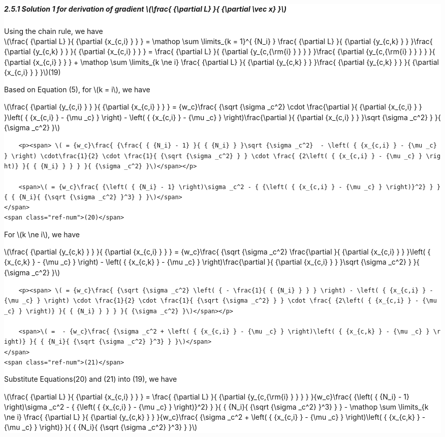 
<h5>2.5.1 Solution 1 for derivation of gradient \(\frac{ {\partial L} }{ {\partial \vec x} }\)   </h5>
Using the chain rule, we have

<div class="alert alert-secondary equation">
	<span>\(\frac{ {\partial L} }{ {\partial {x_{c,i} } } } = \mathop \sum \limits_{k = 1}^{ {N_i} } \frac{ {\partial L} }{ {\partial {y_{c,k} } } }\frac{ {\partial {y_{c,k} } } }{ {\partial {x_{c,i} } } } = \frac{ {\partial L} }{ {\partial {y_{c,{\rm{i} } } } } }\frac{ {\partial {y_{c,{\rm{i} } } } } }{ {\partial {x_{c,i} } } } + \mathop \sum \limits_{k \ne i} \frac{ {\partial L} }{ {\partial {y_{c,k} } } }\frac{ {\partial {y_{c,k} } } }{ {\partial {x_{c,i} } } }\)</span><span class="ref-num">(19)</span>
</div>

<p>Based on Equation (5), for \(k = i\), we have</p>

<div class="alert alert-secondary equation">
	<span>
		<p><span> \(\frac{ {\partial {y_{c,i} } } }{ {\partial {x_{c,i} } } } = {w_c}\frac{ {\sqrt {\sigma _c^2} \cdot \frac{\partial }{ {\partial {x_{c,i} } } }\left( { {x_{c,i} } - {\mu _c} } \right) - \left( { {x_{c,i} } - {\mu _c} } \right)\frac{\partial }{ {\partial {x_{c,i} } } }\sqrt {\sigma _c^2} } }{ {\sigma _c^2} }\)</span></p>

		<p><span> \( = {w_c}\frac{ {\frac{ { {N_i} - 1} }{ { {N_i} } }\sqrt {\sigma _c^2}  - \left( { {x_{c,i} } - {\mu _c} } \right) \cdot\frac{1}{2} \cdot \frac{1}{ {\sqrt {\sigma _c^2} } } \cdot \frac{ {2\left( { {x_{c,i} } - {\mu _c} } \right)} }{ { {N_i} } } } }{ {\sigma _c^2} }\)</span></p>	

		<span>\( = {w_c}\frac{ {\left( { {N_i} - 1} \right)\sigma _c^2 - { {\left( { {x_{c,i} } - {\mu _c} } \right)}^2} } }{ { {N_i}{ {\sqrt {\sigma _c^2} }^3} } }\)</span>
	</span>
	<span class="ref-num">(20)</span>
</div>

<p>For \(k \ne i\), we have</p>

<div class="alert alert-secondary equation">
	<span>
		<p><span> \(\frac{ {\partial {y_{c,k} } } }{ {\partial {x_{c,i} } } } = {w_c}\frac{ {\sqrt {\sigma _c^2} \frac{\partial }{ {\partial {x_{c,i} } } }\left( { {x_{c,k} } - {\mu _c} } \right) - \left( { {x_{c,k} } - {\mu _c} } \right)\frac{\partial }{ {\partial {x_{c,i} } } }\sqrt {\sigma _c^2} } }{ {\sigma _c^2} }\)</span></p>	

		<p><span> \( = {w_c}\frac{ {\sqrt {\sigma _c^2} \left( { - \frac{1}{ { {N_i} } } } \right) - \left( { {x_{c,i} } - {\mu _c} } \right) \cdot \frac{1}{2} \cdot \frac{1}{ {\sqrt {\sigma _c^2} } } \cdot \frac{ {2\left( { {x_{c,i} } - {\mu _c} } \right)} }{ { {N_i} } } } }{ {\sigma _c^2} }\)</span></p>

		<span>\( =  - {w_c}\frac{ {\sigma _c^2 + \left( { {x_{c,i} } - {\mu _c} } \right)\left( { {x_{c,k} } - {\mu _c} } \right)} }{ { {N_i}{ {\sqrt {\sigma _c^2} }^3} } }\)</span>
	</span>
	<span class="ref-num">(21)</span>
</div>

<p>Substitute Equations(20) and (21) into (19), we have</p>

<div class="alert alert-secondary equation">
	<span>
		<p><span> \(\frac{ {\partial L} }{ {\partial {x_{c,i} } } } = \frac{ {\partial L} }{ {\partial {y_{c,{\rm{i} } } } } }{w_c}\frac{ {\left( { {N_i} - 1} \right)\sigma _c^2 - { {\left( { {x_{c,i} } - {\mu _c} } \right)}^2} } }{ { {N_i}{ {\sqrt {\sigma _c^2} }^3} } } - \mathop \sum \limits_{k \ne i} \frac{ {\partial L} }{ {\partial {y_{c,k} } } }{w_c}\frac{ {\sigma _c^2 + \left( { {x_{c,i} } - {\mu _c} } \right)\left( { {x_{c,k} } - {\mu _c} } \right)} }{ { {N_i}{ {\sqrt {\sigma _c^2} }^3} } }\)	</span></p>
